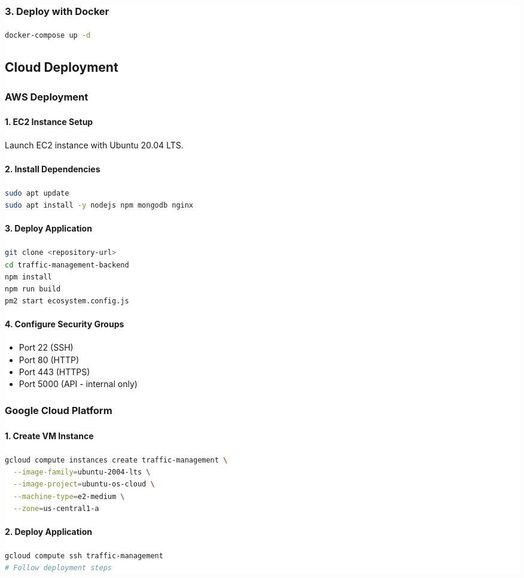### 3. Deploy with Docker

```bash
docker-compose up -d
```

## Cloud Deployment

### AWS Deployment

#### 1. EC2 Instance Setup

Launch EC2 instance with Ubuntu 20.04 LTS.

#### 2. Install Dependencies

```bash
sudo apt update
sudo apt install -y nodejs npm mongodb nginx
```

#### 3. Deploy Application

```bash
git clone <repository-url>
cd traffic-management-backend
npm install
npm run build
pm2 start ecosystem.config.js
```

#### 4. Configure Security Groups

- Port 22 (SSH)
- Port 80 (HTTP)
- Port 443 (HTTPS)
- Port 5000 (API - internal only)

### Google Cloud Platform

#### 1. Create VM Instance

```bash
gcloud compute instances create traffic-management \
  --image-family=ubuntu-2004-lts \
  --image-project=ubuntu-os-cloud \
  --machine-type=e2-medium \
  --zone=us-central1-a
```

#### 2. Deploy Application

```bash
gcloud compute ssh traffic-management
# Follow deployment steps
```
